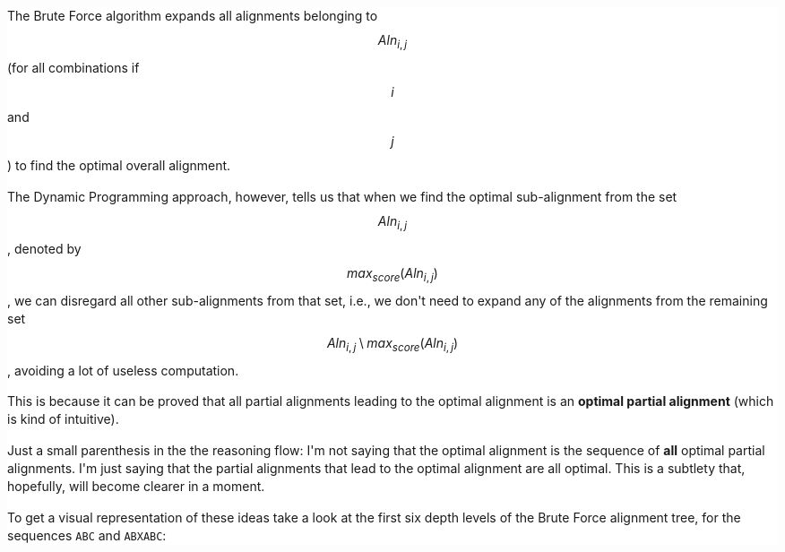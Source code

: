 The Brute Force algorithm expands all alignments belonging to $$Aln_{i, j}$$ (for all combinations if $$i$$ and $$j$$) to find the optimal overall alignment.

The Dynamic Programming approach, however, tells us that when we find the optimal sub-alignment from the set $$Aln_{i,j}$$, denoted by $$max_{score}(Aln_{i,j})$$, we can disregard all other sub-alignments from that set, i.e., we don't need to expand any of the alignments from the remaining set $$Aln_{i,j} \setminus {max_{score}(Aln_{i,j})}$$, avoiding a lot of useless computation.

This is because it can be proved that all partial alignments leading to the optimal alignment is an __optimal partial alignment__ (which is kind of intuitive).

Just a small parenthesis in the the reasoning flow: I'm not saying that the optimal alignment is the sequence of __all__ optimal partial alignments. I'm just saying that the partial alignments that lead to the optimal alignment are all optimal. This is a subtlety that, hopefully, will become clearer in a moment.

To get a visual representation of these ideas take a look at the first six depth levels of the Brute Force alignment tree, for the sequences <code class="python">ABC</code> and <code class="python">ABXABC</code>:

<div align="center">